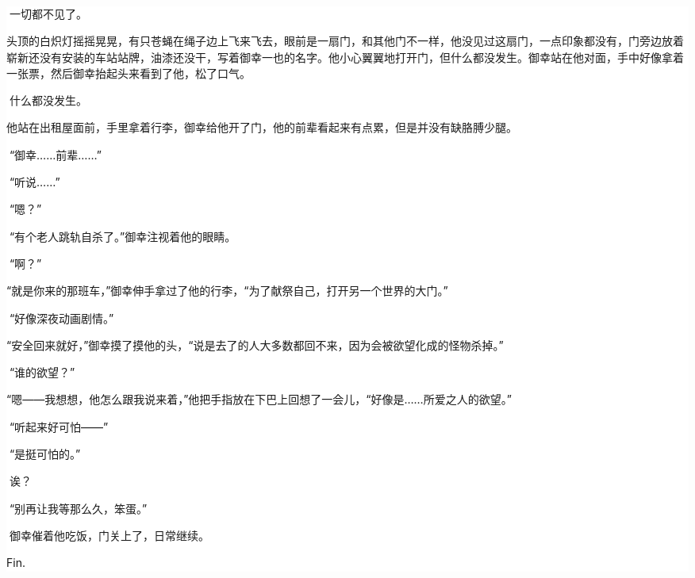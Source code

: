 ​        一切都不见了。

​        头顶的白炽灯摇摇晃晃，有只苍蝇在绳子边上飞来飞去，眼前是一扇门，和其他门不一样，他没见过这扇门，一点印象都没有，门旁边放着崭新还没有安装的车站站牌，油漆还没干，写着御幸一也的名字。他小心翼翼地打开门，但什么都没发生。御幸站在他对面，手中好像拿着一张票，然后御幸抬起头来看到了他，松了口气。

​        什么都没发生。

​        他站在出租屋面前，手里拿着行李，御幸给他开了门，他的前辈看起来有点累，但是并没有缺胳膊少腿。

​       “御幸……前辈……”

​       “听说……”

​       “嗯？”

​       “有个老人跳轨自杀了。”御幸注视着他的眼睛。

​       “啊？”

​       “就是你来的那班车，”御幸伸手拿过了他的行李，“为了献祭自己，打开另一个世界的大门。”

​       “好像深夜动画剧情。”

​       “安全回来就好，”御幸摸了摸他的头，“说是去了的人大多数都回不来，因为会被欲望化成的怪物杀掉。”

​       “谁的欲望？”

​       “嗯——我想想，他怎么跟我说来着，”他把手指放在下巴上回想了一会儿，“好像是……所爱之人的欲望。”

​       “听起来好可怕——”

​       “是挺可怕的。”

​        诶？

​       “别再让我等那么久，笨蛋。”

​        御幸催着他吃饭，门关上了，日常继续。



Fin.